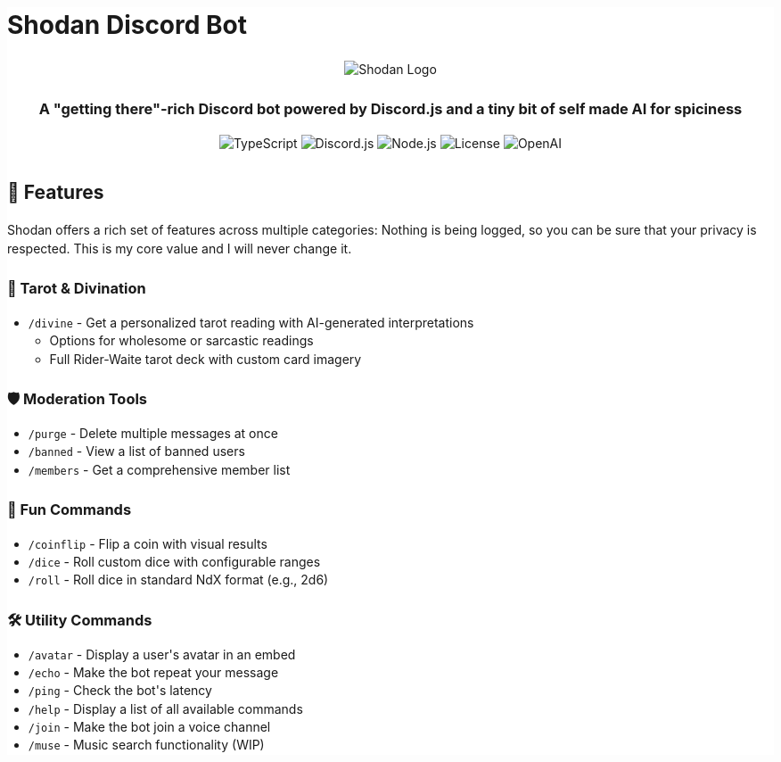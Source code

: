 # Shodan Discord Bot

<div align="center">

<div align="center">
  <img src=".github/resources/logo" alt="Shodan Logo" width="50%" height="50%">
</div>

### A "getting there"-rich Discord bot powered by Discord.js and a tiny bit of self made AI for spiciness
  
  ![TypeScript](https://img.shields.io/badge/TypeScript-007ACC?style=for-the-badge&logo=typescript&logoColor=white)
  ![Discord.js](https://img.shields.io/badge/Discord.js-5865F2?style=for-the-badge&logo=discord&logoColor=white)
  ![Node.js](https://img.shields.io/badge/Node.js-339933?style=for-the-badge&logo=nodedotjs&logoColor=white)
  ![License](https://img.shields.io/badge/License-GPL--3.0-29B6F6?style=for-the-badge&logo=gnu&logoColor=white)
  ![OpenAI](https://img.shields.io/badge/OpenAI-412991?style=for-the-badge&logo=openai&logoColor=white)
</div>

## 🌟 Features

Shodan offers a rich set of features across multiple categories:
Nothing is being logged, so you can be sure that your privacy is respected. This is my core value and I will never change it.

### 🔮 Tarot & Divination

- `/divine` - Get a personalized tarot reading with AI-generated interpretations
  - Options for wholesome or sarcastic readings
  - Full Rider-Waite tarot deck with custom card imagery

### 🛡️ Moderation Tools

- `/purge` - Delete multiple messages at once
- `/banned` - View a list of banned users
- `/members` - Get a comprehensive member list

### 🎲 Fun Commands

- `/coinflip` - Flip a coin with visual results
- `/dice` - Roll custom dice with configurable ranges
- `/roll` - Roll dice in standard NdX format (e.g., 2d6)

### 🛠️ Utility Commands

- `/avatar` - Display a user's avatar in an embed
- `/echo` - Make the bot repeat your message
- `/ping` - Check the bot's latency
- `/help` - Display a list of all available commands
- `/join` - Make the bot join a voice channel
- `/muse` - Music search functionality (WIP)
